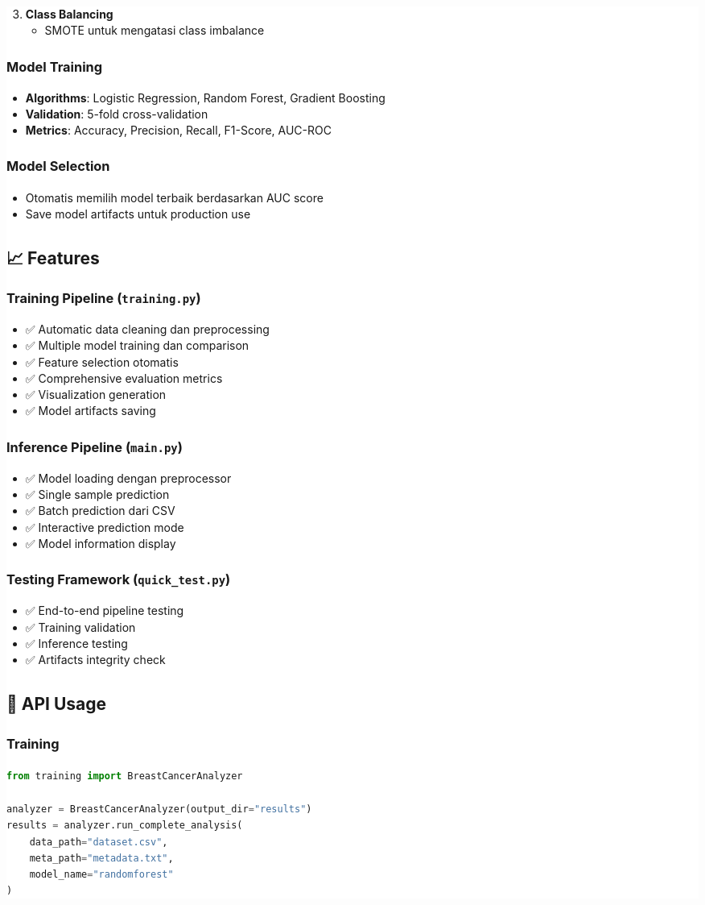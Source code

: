 3. **Class Balancing**
   - SMOTE untuk mengatasi class imbalance

### Model Training
- **Algorithms**: Logistic Regression, Random Forest, Gradient Boosting
- **Validation**: 5-fold cross-validation
- **Metrics**: Accuracy, Precision, Recall, F1-Score, AUC-ROC

### Model Selection
- Otomatis memilih model terbaik berdasarkan AUC score
- Save model artifacts untuk production use

## 📈 Features

### Training Pipeline (`training.py`)
- ✅ Automatic data cleaning dan preprocessing
- ✅ Multiple model training dan comparison
- ✅ Feature selection otomatis
- ✅ Comprehensive evaluation metrics
- ✅ Visualization generation
- ✅ Model artifacts saving

### Inference Pipeline (`main.py`)
- ✅ Model loading dengan preprocessor
- ✅ Single sample prediction
- ✅ Batch prediction dari CSV
- ✅ Interactive prediction mode
- ✅ Model information display

### Testing Framework (`quick_test.py`)
- ✅ End-to-end pipeline testing
- ✅ Training validation
- ✅ Inference testing
- ✅ Artifacts integrity check

## 🔧 API Usage

### Training
```python
from training import BreastCancerAnalyzer

analyzer = BreastCancerAnalyzer(output_dir="results")
results = analyzer.run_complete_analysis(
    data_path="dataset.csv",
    meta_path="metadata.txt",
    model_name="randomforest"
)
```
